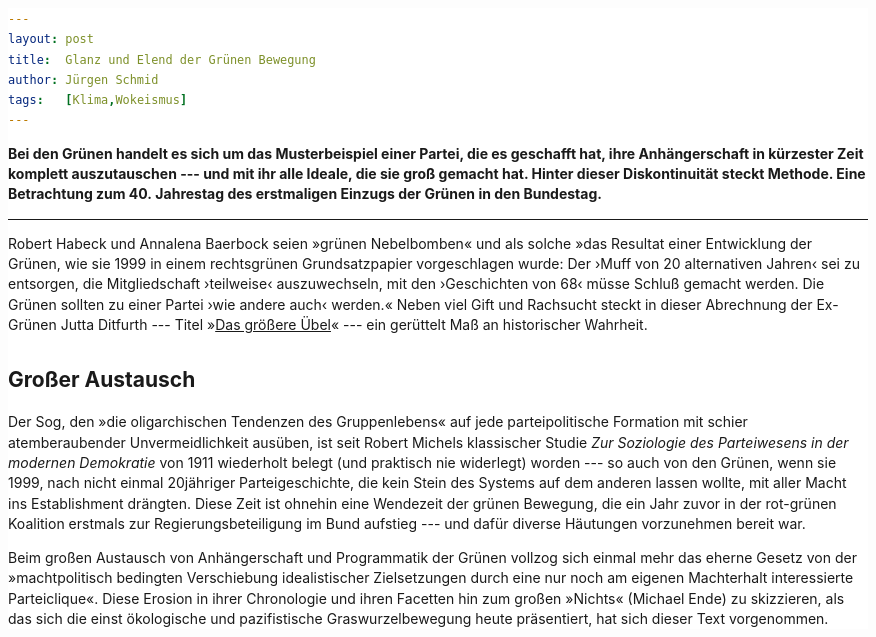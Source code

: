 ```yaml
---
layout:	post
title:	Glanz und Elend der Grünen Bewegung
author:	Jürgen Schmid
tags:   [Klima,Wokeismus]
---
```



**Bei den Grünen handelt es sich um das Musterbeispiel einer
Partei, die es geschafft hat, ihre Anhängerschaft in kürzester
Zeit komplett auszutauschen --- und mit ihr alle Ideale, die sie
groß gemacht hat.  Hinter dieser Diskontinuität steckt
Methode. Eine Betrachtung zum 40.&nbsp;Jahrestag des erstmaligen
Einzugs der Grünen in den Bundestag.**

---

Robert Habeck und Annalena Baerbock seien »grünen Nebel­bomben«
und als solche »das Resultat einer Entwicklung der Grünen, wie
sie 1999 in einem rechtsgrünen Grundsatzpapier vorgeschlagen
wurde: Der ›Muff von 20 alter­nativen Jahren‹ sei zu entsorgen,
die Mitgliedschaft ›teilweise‹ auszuwechseln, mit den
›Geschichten von 68‹ müsse Schluß gemacht werden. Die Grünen
sollten zu einer Partei ›wie andere auch‹ werden.« Neben viel
Gift und Rachsucht steckt in dieser Abrechnung der Ex-Grünen
Jutta Ditfurth --- Titel »[Das größere
Übel](https://konkret-magazin.de/aktuell/644-das-groessere-uebel)«
--- ein gerüttelt Maß an historischer Wahrheit.

## Großer Austausch

Der Sog, den »die oligarchischen Tendenzen des Gruppenlebens« auf
jede partei­politische Formation mit schier atemberaubender
Unvermeidlichkeit ausüben, ist seit Robert Michels klassischer
Studie *Zur Soziologie des Parteiwesens in der modernen
Demokratie* von 1911 wiederholt belegt (und praktisch nie
widerlegt) worden --- so auch von den Grünen, wenn sie 1999, nach
nicht einmal 20jähriger Parteigeschichte, die kein Stein des
Systems auf dem anderen lassen wollte, mit aller Macht ins
Estab­lishment drängten. Diese Zeit ist ohnehin eine Wendezeit
der grünen Bewegung, die ein Jahr zuvor in der rot-grünen
Koalition erstmals zur Regierungsbeteiligung im Bund aufstieg ---
und dafür diverse Häutungen vorzunehmen bereit war.

Beim großen Austausch von Anhängerschaft und Programmatik der
Grünen vollzog sich einmal mehr das eherne Gesetz von der
»machtpolitisch bedingten Verschiebung idealistischer
Zielsetzungen durch eine nur noch am eigenen Machterhalt
interessierte Parteiclique«. Diese Erosion in ihrer Chronologie
und ihren Facetten hin zum großen »Nichts« (Michael Ende) zu
skizzieren, als das sich die einst ökologische und pazifis­tische
Graswurzelbewegung heute präsentiert, hat sich dieser Text
vorgenommen.
